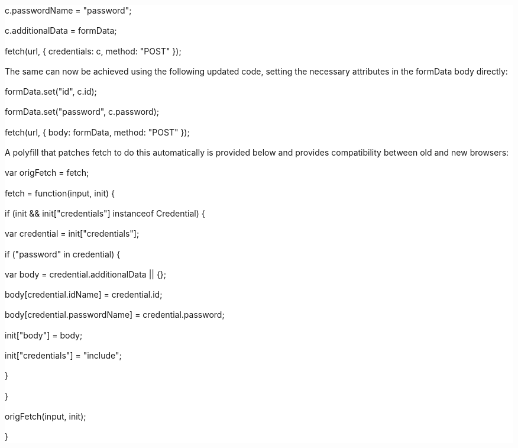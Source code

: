 c.passwordName = "password";

c.additionalData = formData;

fetch(url, { credentials: c, method: "POST" });

The same can now be achieved using the following updated code, setting the
necessary attributes in the formData body directly:

formData.set("id", c.id);

formData.set("password", c.password);

fetch(url, { body: formData, method: "POST" });

A polyfill that patches fetch to do this automatically is provided below and
provides compatibility between old and new browsers:

var origFetch = fetch;

fetch = function(input, init) {

if (init && init\["credentials"\] instanceof Credential) {

var credential = init\["credentials"\];

if ("password" in credential) {

var body = credential.additionalData || {};

body\[credential.idName\] = credential.id;

body\[credential.passwordName\] = credential.password;

init\["body"\] = body;

init\["credentials"\] = "include";

}

}

origFetch(input, init);

}
